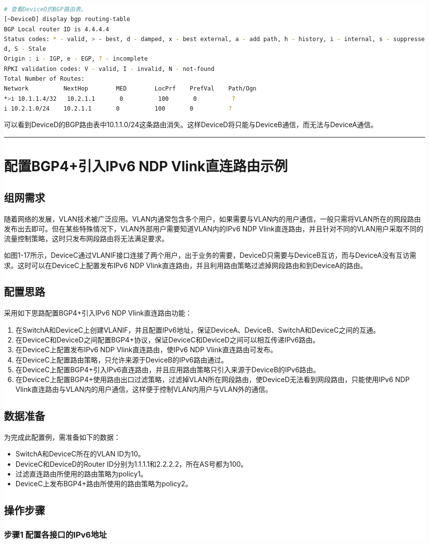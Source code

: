 ```bash
# 查看DeviceD的BGP路由表。
[~DeviceD] display bgp routing-table
BGP Local router ID is 4.4.4.4
Status codes: * - valid, > - best, d - damped, x - best external, a - add path, h - history, i - internal, s - suppressed, S - Stale
Origin : i - IGP, e - EGP, ? - incomplete
RPKI validation codes: V - valid, I - invalid, N - not-found
Total Number of Routes: 
Network          NextHop        MED        LocPrf    PrefVal    Path/Ogn
*>i 10.1.1.4/32   10.2.1.1       0          100       0          ?
i 10.2.1.0/24    10.2.1.1       0          100       0          ?
```

可以看到DeviceD的BGP路由表中10.1.1.0/24这条路由消失。这样DeviceD将只能与DeviceB通信，而无法与DeviceA通信。

---

# 配置BGP4+引入IPv6 NDP Vlink直连路由示例

## 组网需求

随着网络的发展，VLAN技术被广泛应用。VLAN内通常包含多个用户，如果需要与VLAN内的用户通信，一般只需将VLAN所在的网段路由发布出去即可。但在某些特殊情况下，VLAN外部用户需要知道VLAN内的IPv6 NDP Vlink直连路由，并且针对不同的VLAN用户采取不同的流量控制策略，这时只发布网段路由将无法满足要求。

如图1-17所示，DeviceC通过VLANIF接口连接了两个用户，出于业务的需要，DeviceD只需要与DeviceB互访，而与DeviceA没有互访需求。这时可以在DeviceC上配置发布IPv6 NDP Vlink直连路由，并且利用路由策略过滤掉网段路由和到DeviceA的路由。

## 配置思路

采用如下思路配置BGP4+引入IPv6 NDP Vlink直连路由功能：

1. 在SwitchA和DeviceC上创建VLANIF，并且配置IPv6地址，保证DeviceA、DeviceB、SwitchA和DeviceC之间的互通。
2. 在DeviceC和DeviceD之间配置BGP4+协议，保证DeviceC和DeviceD之间可以相互传递IPv6路由。
3. 在DeviceC上配置发布IPv6 NDP Vlink直连路由，使IPv6 NDP Vlink直连路由可发布。
4. 在DeviceC上配置路由策略，只允许来源于DeviceB的IPv6路由通过。
5. 在DeviceC上配置BGP4+引入IPv6直连路由，并且应用路由策略只引入来源于DeviceB的IPv6路由。
6. 在DeviceC上配置BGP4+使用路由出口过滤策略，过滤掉VLAN所在网段路由，使DeviceD无法看到网段路由，只能使用IPv6 NDP Vlink直连路由与VLAN内的用户通信，这样便于控制VLAN内用户与VLAN外的通信。

## 数据准备

为完成此配置例，需准备如下的数据：

- SwitchA和DeviceC所在的VLAN ID为10。
- DeviceC和DeviceD的Router ID分别为1.1.1.1和2.2.2.2，所在AS号都为100。
- 过滤直连路由所使用的路由策略为policy1。
- DeviceC上发布BGP4+路由所使用的路由策略为policy2。

## 操作步骤

### 步骤1 配置各接口的IPv6地址
